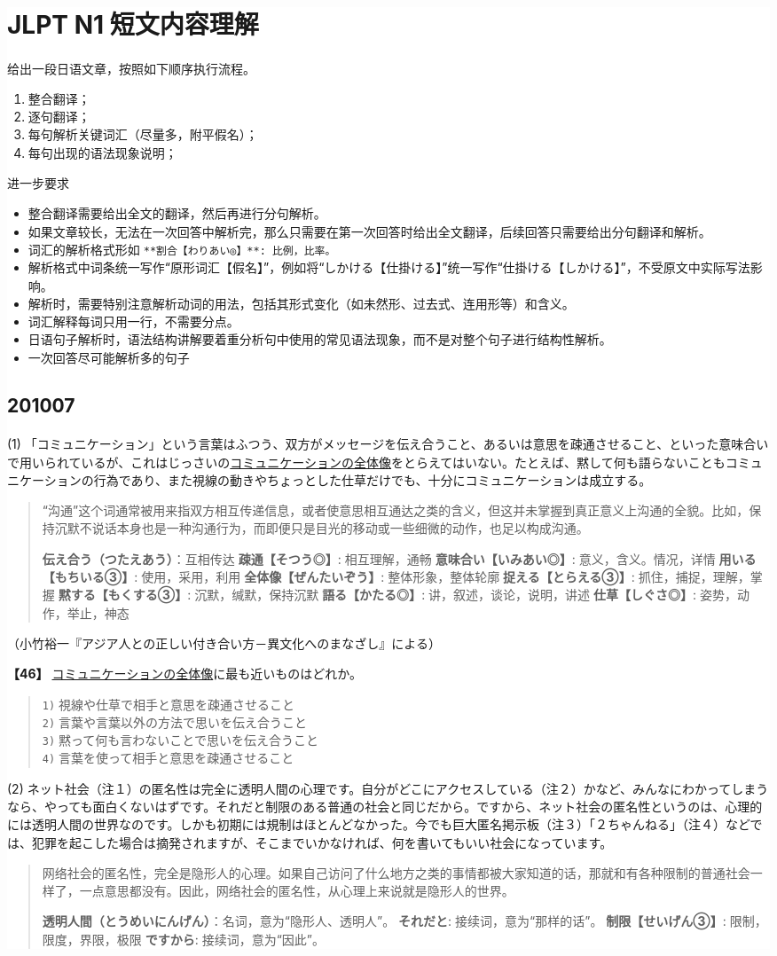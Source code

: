 # JLPT N1 短文内容理解

给出一段日语文章，按照如下顺序执行流程。

1. 整合翻译；
2. 逐句翻译；
3. 每句解析关键词汇（尽量多，附平假名）；
4. 每句出现的语法现象说明；

进一步要求

- 整合翻译需要给出全文的翻译，然后再进行分句解析。
- 如果文章较长，无法在一次回答中解析完，那么只需要在第一次回答时给出全文翻译，后续回答只需要给出分句翻译和解析。
- 词汇的解析格式形如 `**割合【わりあい◎】**: 比例，比率。`
- 解析格式中词条统一写作“原形词汇【假名】”，例如将“しかける【仕掛ける】”统一写作“仕掛ける【しかける】”，不受原文中实际写法影响。
- 解析时，需要特别注意解析动词的用法，包括其形式变化（如未然形、过去式、连用形等）和含义。
- 词汇解释每词只用一行，不需要分点。
- 日语句子解析时，语法结构讲解要着重分析句中使用的常见语法现象，而不是对整个句子进行结构性解析。
- 一次回答尽可能解析多的句子

## 201007

(1)
「コミュニケーション」という言葉はふつう、双方がメッセージを伝え合うこと、あるいは意思を疎通させること、といった意味合いで用いられているが、これはじっさいの<u>コミュニケーションの全体像</u>をとらえてはいない。たとえば、黙して何も語らないこともコミュニケーションの行為であり、また視線の動きやちょっとした仕草だけでも、十分にコミュニケーションは成立する。

> “沟通”这个词通常被用来指双方相互传递信息，或者使意思相互通达之类的含义，但这并未掌握到真正意义上沟通的全貌。比如，保持沉默不说话本身也是一种沟通行为，而即便只是目光的移动或一些细微的动作，也足以构成沟通。
>
> **伝え合う（つたえあう）**：互相传达
> **疎通【そつう◎】**: 相互理解，通畅
> **意味合い【いみあい◎】**: 意义，含义。情况，详情
> **用いる【もちいる③】**: 使用，采用，利用
> **全体像【ぜんたいぞう】**: 整体形象，整体轮廓
> **捉える【とらえる③】**: 抓住，捕捉，理解，掌握
> **黙する【もくする③】**: 沉默，缄默，保持沉默
> **語る【かたる◎】**: 讲，叙述，谈论，说明，讲述
> **仕草【しぐさ◎】**: 姿势，动作，举止，神态

（小竹裕一『アジア人との正しい付き合い方－異文化へのまなざし』による）

**【46】** <u>コミュニケーションの全体像</u>に最も近いものはどれか。

> `1)` 視線や仕草で相手と意思を疎通させること  
> `2)` 言葉や言葉以外の方法で思いを伝え合うこと  
> `3)` 黙って何も言わないことで思いを伝え合うこと  
> `4)` 言葉を使って相手と意思を疎通させること  

(2)
ネット社会（注１）の匿名性は完全に透明人間の心理です。自分がどこにアクセスしている（注２）かなど、みんなにわかってしまうなら、やっても面白くないはずです。それだと制限のある普通の社会と同じだから。ですから、ネット社会の匿名性というのは、心理的には透明人間の世界なのです。しかも初期には規制はほとんどなかった。今でも巨大匿名掲示板（注３）「２ちゃんねる」（注４）などでは、犯罪を起こした場合は摘発されますが、そこまでいかなければ、何を書いてもいい社会になっています。

> 网络社会的匿名性，完全是隐形人的心理。如果自己访问了什么地方之类的事情都被大家知道的话，那就和有各种限制的普通社会一样了，一点意思都没有。因此，网络社会的匿名性，从心理上来说就是隐形人的世界。
>
> **透明人間（とうめいにんげん）**：名词，意为“隐形人、透明人”。
> **それだと**: 接续词，意为“那样的话”。
> **制限【せいげん③】**: 限制，限度，界限，极限
> **ですから**: 接续词，意为“因此”。
